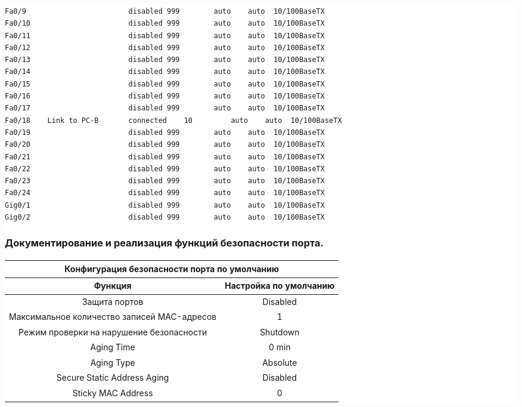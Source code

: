 ```
Fa0/9                        disabled 999        auto    auto  10/100BaseTX
Fa0/10                       disabled 999        auto    auto  10/100BaseTX
Fa0/11                       disabled 999        auto    auto  10/100BaseTX
Fa0/12                       disabled 999        auto    auto  10/100BaseTX
Fa0/13                       disabled 999        auto    auto  10/100BaseTX
Fa0/14                       disabled 999        auto    auto  10/100BaseTX
Fa0/15                       disabled 999        auto    auto  10/100BaseTX
Fa0/16                       disabled 999        auto    auto  10/100BaseTX
Fa0/17                       disabled 999        auto    auto  10/100BaseTX
Fa0/18    Link to PC-B       connected    10         auto    auto  10/100BaseTX
Fa0/19                       disabled 999        auto    auto  10/100BaseTX
Fa0/20                       disabled 999        auto    auto  10/100BaseTX
Fa0/21                       disabled 999        auto    auto  10/100BaseTX
Fa0/22                       disabled 999        auto    auto  10/100BaseTX
Fa0/23                       disabled 999        auto    auto  10/100BaseTX
Fa0/24                       disabled 999        auto    auto  10/100BaseTX
Gig0/1                       disabled 999        auto    auto  10/100BaseTX
Gig0/2                       disabled 999        auto    auto  10/100BaseTX
```

### Документирование и реализация функций безопасности порта.

<table>
    <thead>
        <tr>
            <th colspan=2>Конфигурация безопасности порта по умолчанию</th>
        </tr>
        <tr>
            <th>Функция</th>
            <th>Настройка по умолчанию</th>
        </tr>
    </thead>
    <tbody>
        <tr>
            <td align="center">Защита портов</td>
            <td align="center">Disabled</td>
        </tr>
        <tr>
            <td align="center">Максимальное количество записей MAC-адресов</td>
            <td align="center">1</td>
        </tr>
        <tr>
            <td align="center">Режим проверки на нарушение безопасности</td>
            <td align="center">Shutdown</td>
        </tr>
        <tr>
            <td align="center">Aging Time</td>
            <td align="center">0 min</td>
        </tr>
        <tr>
            <td align="center">Aging Type</td>
            <td align="center">Absolute</td>
        </tr>
        <tr>
            <td align="center">Secure Static Address Aging</td>
            <td align="center">Disabled</td>
        </tr>
        <tr>
            <td align="center">Sticky MAC Address</td>
            <td align="center">0</td>
        </tr>
    </tbody>